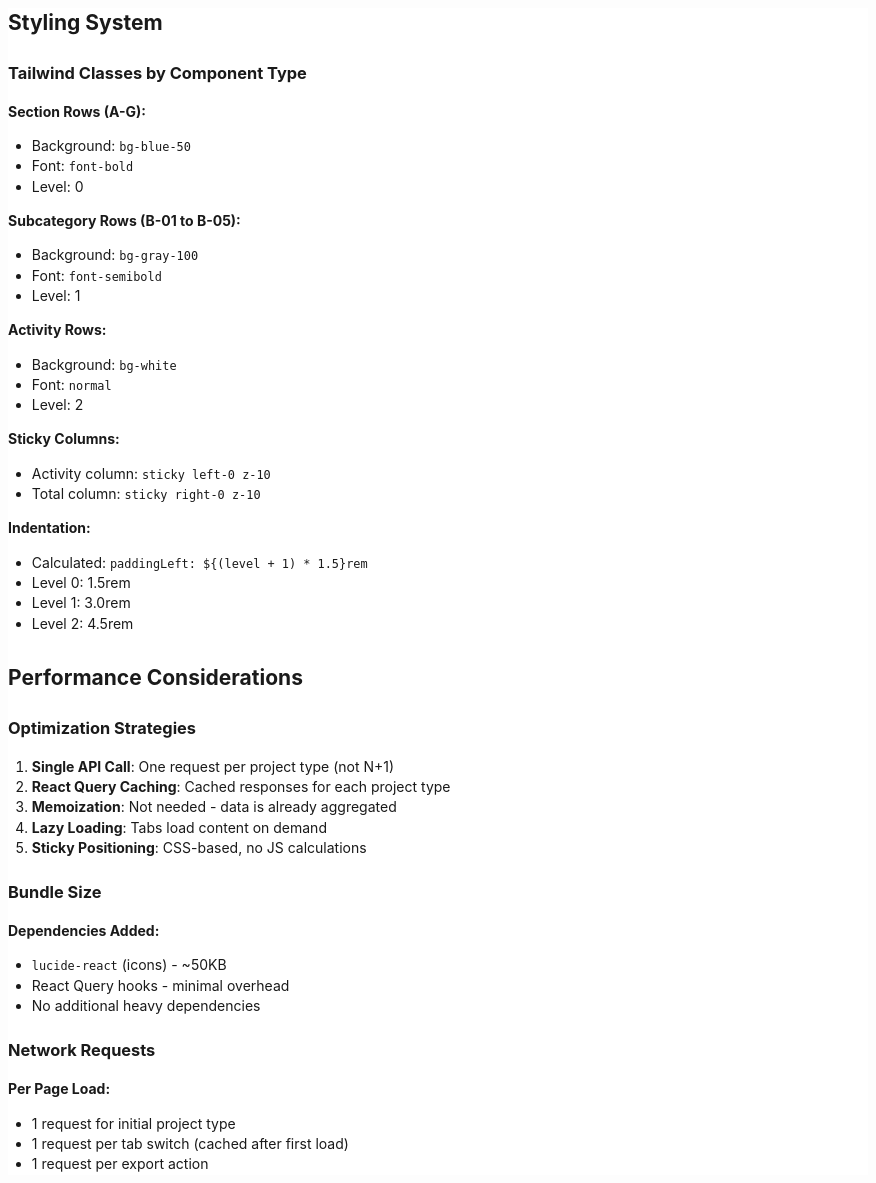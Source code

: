 ## Styling System

### Tailwind Classes by Component Type

**Section Rows (A-G):**
- Background: `bg-blue-50`
- Font: `font-bold`
- Level: 0

**Subcategory Rows (B-01 to B-05):**
- Background: `bg-gray-100`
- Font: `font-semibold`
- Level: 1

**Activity Rows:**
- Background: `bg-white`
- Font: `normal`
- Level: 2

**Sticky Columns:**
- Activity column: `sticky left-0 z-10`
- Total column: `sticky right-0 z-10`

**Indentation:**
- Calculated: `paddingLeft: ${(level + 1) * 1.5}rem`
- Level 0: 1.5rem
- Level 1: 3.0rem
- Level 2: 4.5rem

## Performance Considerations

### Optimization Strategies

1. **Single API Call**: One request per project type (not N+1)
2. **React Query Caching**: Cached responses for each project type
3. **Memoization**: Not needed - data is already aggregated
4. **Lazy Loading**: Tabs load content on demand
5. **Sticky Positioning**: CSS-based, no JS calculations

### Bundle Size

**Dependencies Added:**
- `lucide-react` (icons) - ~50KB
- React Query hooks - minimal overhead
- No additional heavy dependencies

### Network Requests

**Per Page Load:**
- 1 request for initial project type
- 1 request per tab switch (cached after first load)
- 1 request per export action

